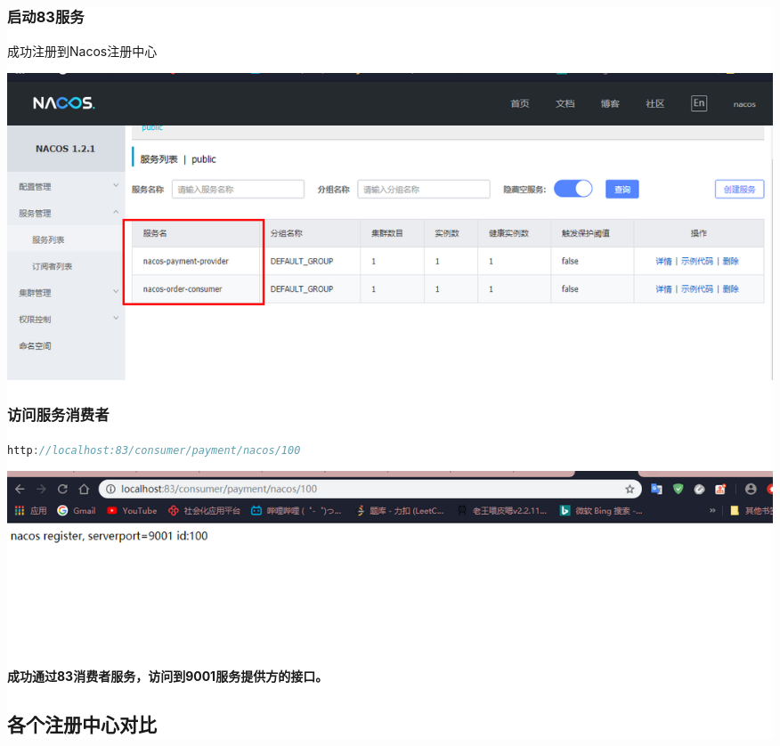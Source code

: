 

### 启动83服务

成功注册到Nacos注册中心

![image-20200601205523608](assets/image-20200601205523608.png)



### 访问服务消费者

```java
http://localhost:83/consumer/payment/nacos/100
```

![image-20200601205716134](assets/image-20200601205716134.png)

**成功通过83消费者服务，访问到9001服务提供方的接口。**



## 各个注册中心对比
